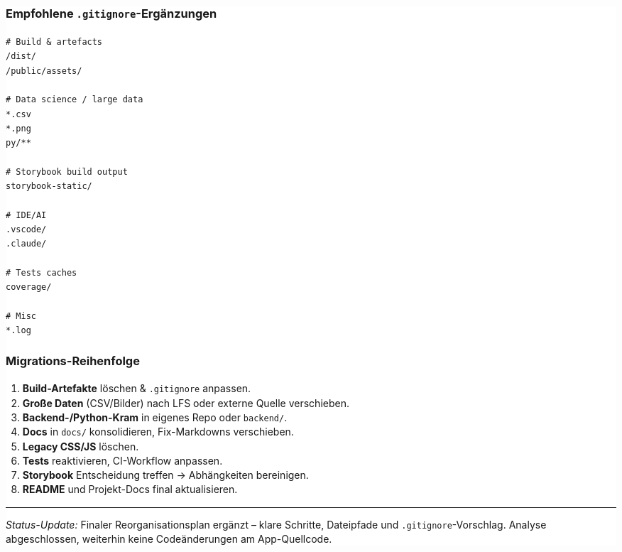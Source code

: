 
### Empfohlene `.gitignore`-Ergänzungen
```
# Build & artefacts
/dist/
/public/assets/

# Data science / large data
*.csv
*.png
py/**

# Storybook build output
storybook-static/

# IDE/AI
.vscode/
.claude/

# Tests caches
coverage/

# Misc
*.log
``` 

### Migrations-Reihenfolge
1. **Build-Artefakte** löschen & `.gitignore` anpassen.  
2. **Große Daten** (CSV/Bilder) nach LFS oder externe Quelle verschieben.  
3. **Backend-/Python-Kram** in eigenes Repo oder `backend/`.  
4. **Docs** in `docs/` konsolidieren, Fix-Markdowns verschieben.  
5. **Legacy CSS/JS** löschen.  
6. **Tests** reaktivieren, CI-Workflow anpassen.  
7. **Storybook** Entscheidung treffen → Abhäng­keiten bereinigen.  
8. **README** und Projekt-Docs final aktualisieren.

---

*Status-Update:* Finaler Reorganisations­plan ergänzt – klare Schritte, Dateipfade und `.gitignore`-Vorschlag. Analyse abgeschlossen, weiterhin keine Codeänderungen am App-Quellcode. 